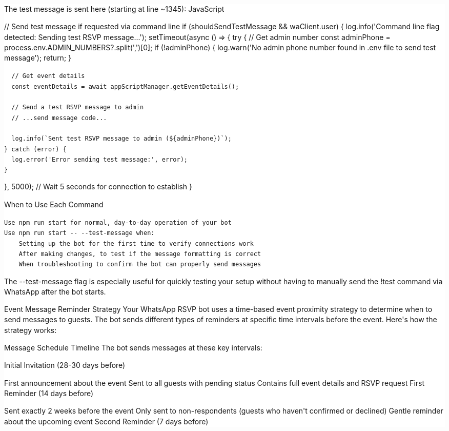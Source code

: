 The test message is sent here (starting at line ~1345):
JavaScript

// Send test message if requested via command line
if (shouldSendTestMessage && waClient.user) {
  log.info('Command line flag detected: Sending test RSVP message...');
  setTimeout(async () => {
    try {
      // Get admin number
      const adminPhone = process.env.ADMIN_NUMBERS?.split(',')[0];
      if (!adminPhone) {
        log.warn('No admin phone number found in .env file to send test message');
        return;
      }
      
      // Get event details
      const eventDetails = await appScriptManager.getEventDetails();
      
      // Send a test RSVP message to admin
      // ...send message code...
      
      log.info(`Sent test RSVP message to admin (${adminPhone})`);
    } catch (error) {
      log.error('Error sending test message:', error);
    }
  }, 5000); // Wait 5 seconds for connection to establish
}

When to Use Each Command

    Use npm run start for normal, day-to-day operation of your bot
    Use npm run start -- --test-message when:
        Setting up the bot for the first time to verify connections work
        After making changes, to test if the message formatting is correct
        When troubleshooting to confirm the bot can properly send messages

The --test-message flag is especially useful for quickly testing your setup without having to manually send the !test command via WhatsApp after the bot starts.


Event Message Reminder Strategy
Your WhatsApp RSVP bot uses a time-based event proximity strategy to determine when to send messages to guests. The bot sends different types of reminders at specific time intervals before the event. Here's how the strategy works:

Message Schedule Timeline
The bot sends messages at these key intervals:

Initial Invitation (28-30 days before)

First announcement about the event
Sent to all guests with pending status
Contains full event details and RSVP request
First Reminder (14 days before)

Sent exactly 2 weeks before the event
Only sent to non-respondents (guests who haven't confirmed or declined)
Gentle reminder about the upcoming event
Second Reminder (7 days before)
